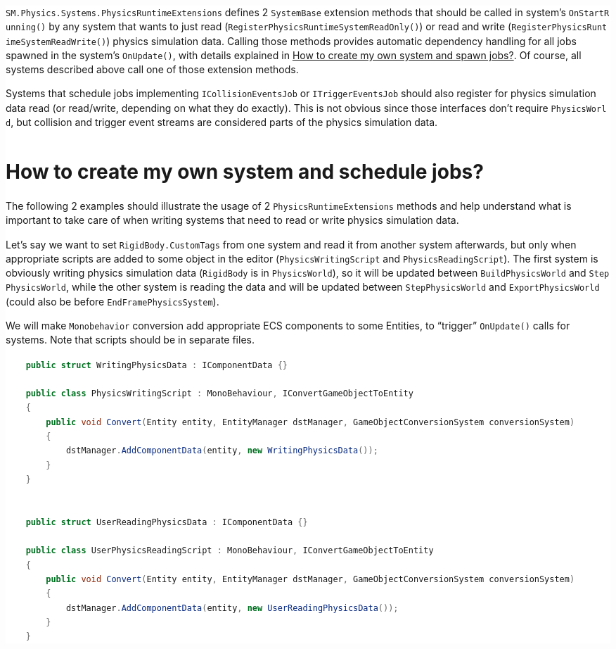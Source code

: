 `SM.Physics.Systems.PhysicsRuntimeExtensions` defines 2 `SystemBase` extension methods that should be called in system’s `OnStartRunning()` by any system that wants to just read (`RegisterPhysicsRuntimeSystemReadOnly()`) or read and write (`RegisterPhysicsRuntimeSystemReadWrite()`) physics simulation data. Calling those methods provides automatic dependency handling for all jobs spawned in the system’s `OnUpdate()`, with details explained in [How to create my own system and spawn jobs?](#how-to-create-my-own-system-and-schedule-jobs). Of course, all systems described above call one of those extension methods. 

Systems that schedule jobs implementing `ICollisionEventsJob` or `ITriggerEventsJob` should also register for physics simulation data read (or read/write, depending on what they do exactly). This is not obvious since those interfaces don’t require `PhysicsWorld`, but collision and trigger event streams are considered parts of the physics simulation data. 

# How to create my own system and schedule jobs?

The following 2 examples should illustrate the usage of 2 `PhysicsRuntimeExtensions` methods and help understand what is important to take care of when writing systems that need to read or write physics simulation data. 

Let’s say we want to set `RigidBody.CustomTags` from one system and read it from another system afterwards, but only when appropriate scripts are added to some object in the editor (`PhysicsWritingScript` and `PhysicsReadingScript`). The first system is obviously writing physics simulation data (`RigidBody` is in `PhysicsWorld`), so it will be updated between `BuildPhysicsWorld` and `StepPhysicsWorld`, while the other system is reading the data and will be updated between `StepPhysicsWorld` and `ExportPhysicsWorld` (could also be before `EndFramePhysicsSystem`). 

We will make `Monobehavior` conversion add appropriate ECS components to some Entities, to “trigger” `OnUpdate()` calls for systems. Note that scripts should be in separate files. 

```csharp
    public struct WritingPhysicsData : IComponentData {} 

    public class PhysicsWritingScript : MonoBehaviour, IConvertGameObjectToEntity 
    { 
        public void Convert(Entity entity, EntityManager dstManager, GameObjectConversionSystem conversionSystem) 
        { 
            dstManager.AddComponentData(entity, new WritingPhysicsData()); 
        } 
    }


    public struct UserReadingPhysicsData : IComponentData {} 

    public class UserPhysicsReadingScript : MonoBehaviour, IConvertGameObjectToEntity 
    { 
        public void Convert(Entity entity, EntityManager dstManager, GameObjectConversionSystem conversionSystem) 
        { 
            dstManager.AddComponentData(entity, new UserReadingPhysicsData()); 
        } 
    } 
```
